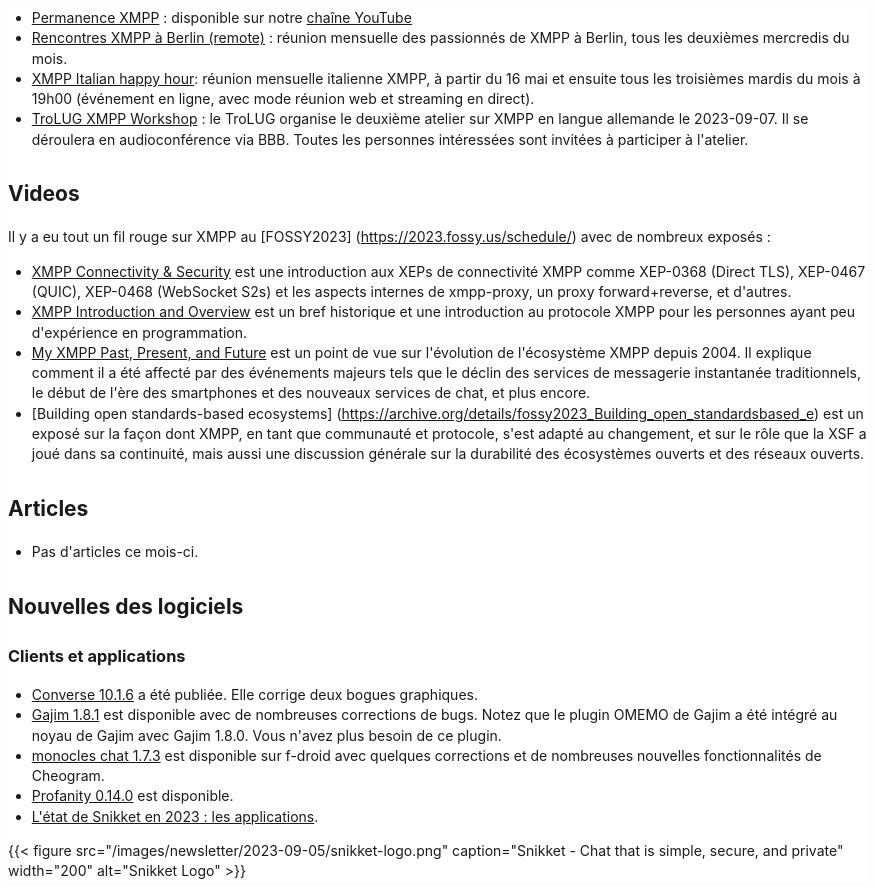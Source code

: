 - [Permanence XMPP](https://wiki.xmpp.org/web/XMPP_Office_Hours) : disponible sur notre [chaîne YouTube](https://www.youtube.com/channel/UCf3Kq2ElJDFQhYDdjn18RuA)
- [Rencontres XMPP à Berlin (remote)](https://mov.im/?node/pubsub.movim.eu/berlin-xmpp-meetup) : réunion mensuelle des passionnés de XMPP à Berlin, tous les deuxièmes mercredis du mois.
- [XMPP Italian happy hour](https://tube.nicfab.eu/c/xmpp): réunion mensuelle italienne XMPP, à partir du 16 mai et ensuite tous les troisièmes mardis du mois à 19h00 (événement en ligne, avec mode réunion web et streaming en direct).
- [TroLUG XMPP Workshop](http://trolug.de/termine.html) : le TroLUG organise le deuxième atelier sur XMPP en langue allemande le 2023-09-07. Il se déroulera en audioconférence via BBB. Toutes les personnes intéressées sont invitées à participer à l'atelier.

## Videos

Il y a eu tout un fil rouge sur XMPP au [FOSSY2023] (https://2023.fossy.us/schedule/) avec de nombreux exposés :

- [XMPP Connectivity & Security](https://archive.org/details/fossy2023_XMPP_Connectivity__Security) est une introduction aux XEPs de connectivité XMPP comme XEP-0368 (Direct TLS), XEP-0467 (QUIC), XEP-0468 (WebSocket S2s) et les aspects internes de xmpp-proxy, un proxy forward+reverse, et d'autres.
- [XMPP Introduction and Overview](https://archive.org/details/fossy2023_XMPP_Introduction_and_Overview) est un bref historique et une introduction au protocole XMPP pour les personnes ayant peu d'expérience en programmation.
- [My XMPP Past, Present, and Future](https://archive.org/details/fossy2023_My_XMPP_Past_Present_and_Futur) est un point de vue sur l'évolution de l'écosystème XMPP depuis 2004. Il explique comment il a été affecté par des événements majeurs tels que le déclin des services de messagerie instantanée traditionnels, le début de l'ère des smartphones et des nouveaux services de chat, et plus encore.
- [Building open standards-based ecosystems] (https://archive.org/details/fossy2023_Building_open_standardsbased_e) est un exposé sur la façon dont XMPP, en tant que communauté et protocole, s'est adapté au changement, et sur le rôle que la XSF a joué dans sa continuité, mais aussi une discussion générale sur la durabilité des écosystèmes ouverts et des réseaux ouverts.

## Articles

- Pas d'articles ce mois-ci.

## Nouvelles des logiciels

### Clients et applications

- [Converse 10.1.6](https://github.com/conversejs/converse.js/releases/tag/v10.1.6) a été publiée. Elle corrige deux bogues graphiques.
- [Gajim 1.8.1](https://dev.gajim.org/gajim/gajim/-/releases/1.8.1) est disponible avec de nombreuses corrections de bugs. Notez que le plugin OMEMO de Gajim a été intégré au noyau de Gajim avec Gajim 1.8.0. Vous n'avez plus besoin de ce plugin.
- [monocles chat 1.7.3](https://codeberg.org/Arne/monocles_chat/releases/tag/v1.7.3) est disponible sur f-droid avec quelques corrections et de nombreuses nouvelles fonctionnalités de Cheogram.
- [Profanity 0.14.0](https://github.com/profanity-im/profanity/releases/tag/0.14.0) est disponible.
- [L'état de Snikket en 2023 : les applications](https://snikket.org/blog/state-of-snikket-2023-the-apps/).

{{< figure src="/images/newsletter/2023-09-05/snikket-logo.png" caption="Snikket - Chat that is simple, secure, and private" width="200" alt="Snikket Logo" >}}
